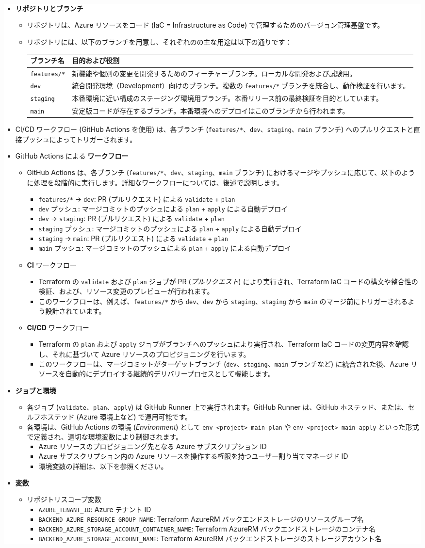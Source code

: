- **リポジトリとブランチ**
  - リポジトリは、Azure リソースをコード (IaC = Infrastructure as Code) で管理するためのバージョン管理基盤です。
  - リポジトリには、以下のブランチを用意し、それぞれのの主な用途は以下の通りです：

    | ブランチ名   | 目的および役割                                                                                        |
    | ------------ | ----------------------------------------------------------------------------------------------------- |
    | `features/*` | 新機能や個別の変更を開発するためのフィーチャーブランチ。ローカルな開発および試験用。                  |
    | `dev`        | 統合開発環境（Development）向けのブランチ。複数の `features/*` ブランチを統合し、動作検証を行います。 |
    | `staging`    | 本番環境に近い構成のステージング環境用ブランチ。本番リリース前の最終検証を目的としています。          |
    | `main`       | 安定版コードが存在するブランチ。本番環境へのデプロイはこのブランチから行われます。                    |

- CI/CD ワークフロー (GitHub Actions を使用) は、各ブランチ (`features/*`、`dev`、`staging`、`main` ブランチ) へのプルリクエストと直接プッシュによってトリガーされます。

- GitHub Actions による **ワークフロー**
  - GitHub Actions は、各ブランチ (`features/*`、`dev`、`staging`、`main` ブランチ) におけるマージやプッシュに応じて、以下のように処理を段階的に実行します。詳細なワークフローについては、後述で説明します。
    - `features/*` → `dev`: PR (プルリクエスト) による `validate` + `plan`
    - `dev` プッシュ: マージコミットのプッシュによる `plan` + `apply` による自動デプロイ
    - `dev` → `staging`: PR (プルリクエスト) による `validate` + `plan`
    - `staging` プッシュ: マージコミットのプッシュによる `plan` + `apply` による自動デプロイ
    - `staging` → `main`: PR (プルリクエスト) による `validate` + `plan`
    - `main` プッシュ: マージコミットのプッシュによる `plan` + `apply` による自動デプロイ

  - **CI** ワークフロー
    - Terraform の `validate` および `plan` ジョブが PR (_プルリクエスト_) により実行され、Terraform IaC コードの構文や整合性の検証、および、リソース変更のプレビューが行われます。
    - このワークフローは、例えば、`features/*` から `dev`、`dev` から `staging`、`staging` から `main` のマージ前にトリガーされるよう設計されています。

  - **CI/CD** ワークフロー
    - Terraform の `plan` および `apply` ジョブがブランチへのプッシュにより実行され、Terraform IaC コードの変更内容を確認し、それに基づいて Azure リソースのプロビジョニングを行います。
    - このワークフローは、マージコミットがターゲットブランチ (`dev`、`staging`、`main` ブランチなど) に統合された後、Azure リソースを自動的にデプロイする継続的デリバリープロセスとして機能します。

- **ジョブと環境**
  - 各ジョブ (`validate`、`plan`、`apply`) は GitHub Runner 上で実行されます。GitHub Runner は、GitHub ホステッド、または、セルフホステッド (Azure 環境上など) で運用可能です。
  - 各環境は、GitHub Actions の環境 (_Environment_) として `env-<project>-main-plan` や `env-<project>-main-apply` といった形式で定義され、適切な環境変数により制御されます。
    - Azure リソースのプロビジョニング先となる Azure サブスクリプション ID
    - Azure サブスクリプション内の Azure リソースを操作する権限を持つユーザー割り当てマネージド ID
    - 環境変数の詳細は、以下を参照ください。

- **変数**
  - リポジトリスコープ変数
    - `AZURE_TENANT_ID`: Azure テナント ID
    - `BACKEND_AZURE_RESOURCE_GROUP_NAME`: Terraform AzureRM バックエンドストレージのリソースグループ名
    - `BACKEND_AZURE_STORAGE_ACCOUNT_CONTAINER_NAME`: Terraform AzureRM バックエンドストレージのコンテナ名
    - `BACKEND_AZURE_STORAGE_ACCOUNT_NAME`: Terraform AzureRM バックエンドストレージのストレージアカウント名
